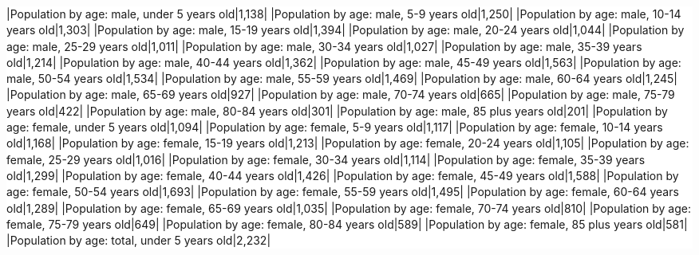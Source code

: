 |Population by age: male, under 5 years old|1,138|
|Population by age: male, 5-9 years old|1,250|
|Population by age: male, 10-14 years old|1,303|
|Population by age: male, 15-19 years old|1,394|
|Population by age: male, 20-24 years old|1,044|
|Population by age: male, 25-29 years old|1,011|
|Population by age: male, 30-34 years old|1,027|
|Population by age: male, 35-39 years old|1,214|
|Population by age: male, 40-44 years old|1,362|
|Population by age: male, 45-49 years old|1,563|
|Population by age: male, 50-54 years old|1,534|
|Population by age: male, 55-59 years old|1,469|
|Population by age: male, 60-64 years old|1,245|
|Population by age: male, 65-69 years old|927|
|Population by age: male, 70-74 years old|665|
|Population by age: male, 75-79 years old|422|
|Population by age: male, 80-84 years old|301|
|Population by age: male, 85 plus years old|201|
|Population by age: female, under 5 years old|1,094|
|Population by age: female, 5-9 years old|1,117|
|Population by age: female, 10-14 years old|1,168|
|Population by age: female, 15-19 years old|1,213|
|Population by age: female, 20-24 years old|1,105|
|Population by age: female, 25-29 years old|1,016|
|Population by age: female, 30-34 years old|1,114|
|Population by age: female, 35-39 years old|1,299|
|Population by age: female, 40-44 years old|1,426|
|Population by age: female, 45-49 years old|1,588|
|Population by age: female, 50-54 years old|1,693|
|Population by age: female, 55-59 years old|1,495|
|Population by age: female, 60-64 years old|1,289|
|Population by age: female, 65-69 years old|1,035|
|Population by age: female, 70-74 years old|810|
|Population by age: female, 75-79 years old|649|
|Population by age: female, 80-84 years old|589|
|Population by age: female, 85 plus years old|581|
|Population by age: total, under 5 years old|2,232|